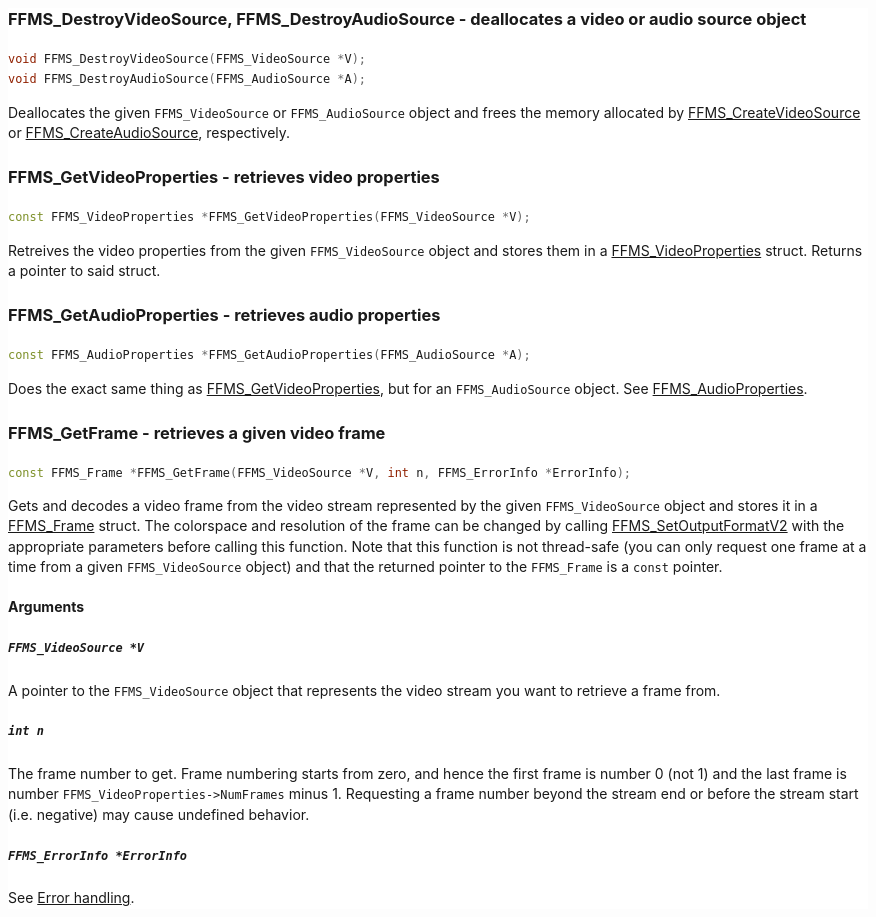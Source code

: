 ### FFMS_DestroyVideoSource, FFMS_DestroyAudioSource - deallocates a video or audio source object

[DestroyVideoSource]: #ffms_destroyvideosource-ffms_destroyaudiosource---deallocates-a-video-or-audio-source-object
[DestroyAudioSource]: #ffms_destroyvideosource-ffms_destroyaudiosource---deallocates-a-video-or-audio-source-object
```c++
void FFMS_DestroyVideoSource(FFMS_VideoSource *V);
void FFMS_DestroyAudioSource(FFMS_AudioSource *A);
```
Deallocates the given `FFMS_VideoSource` or `FFMS_AudioSource` object and frees the memory allocated by [FFMS_CreateVideoSource][CreateVideoSource] or [FFMS_CreateAudioSource][CreateAudioSource], respectively.

### FFMS_GetVideoProperties - retrieves video properties

[GetVideoProperties]: #ffms_getvideoproperties---retrieves-video-properties
```c++
const FFMS_VideoProperties *FFMS_GetVideoProperties(FFMS_VideoSource *V);
```
Retreives the video properties from the given `FFMS_VideoSource` object and stores them in a [FFMS_VideoProperties][VideoProperties] struct.
Returns a pointer to said struct.

### FFMS_GetAudioProperties - retrieves audio properties

[GetAudioProperties]: #ffms_getaudioproperties---retrieves-audio-properties
```c++
const FFMS_AudioProperties *FFMS_GetAudioProperties(FFMS_AudioSource *A);
```
Does the exact same thing as [FFMS_GetVideoProperties][GetVideoProperties], but for an `FFMS_AudioSource` object.
See [FFMS_AudioProperties][AudioProperties].

### FFMS_GetFrame - retrieves a given video frame

[GetFrame]: #ffms_getframe---retrieves-a-given-video-frame
```c++
const FFMS_Frame *FFMS_GetFrame(FFMS_VideoSource *V, int n, FFMS_ErrorInfo *ErrorInfo);
```
Gets and decodes a video frame from the video stream represented by the given `FFMS_VideoSource` object and stores it in a [FFMS_Frame][Frame] struct.
The colorspace and resolution of the frame can be changed by calling [FFMS_SetOutputFormatV2][SetOutputFormatV2] with the appropriate parameters before calling this function.
Note that this function is not thread-safe (you can only request one frame at a time from a given `FFMS_VideoSource` object) and that the returned pointer to the `FFMS_Frame` is a `const` pointer.

#### Arguments

##### `FFMS_VideoSource *V`
A pointer to the `FFMS_VideoSource` object that represents the video stream you want to retrieve a frame from.

##### `int n`
The frame number to get. Frame numbering starts from zero, and hence the first frame is number 0 (not 1) and the last frame is number `FFMS_VideoProperties->NumFrames` minus 1.
Requesting a frame number beyond the stream end or before the stream start (i.e. negative) may cause undefined behavior.

##### `FFMS_ErrorInfo *ErrorInfo`
See [Error handling][errorhandling].


[libav]: http://www.libav.org
[ffmpeg]: http://www.ffmpeg.org
[zlib]: http://www.zlib.net
[c99-to-c89]: http://download.videolan.org/pub/contrib/c99-to-c89/
[errorhandling]: #function-reference
[Init]: #ffms_init---initializes-the-library
[GetLogLevel]: #ffms_getloglevel---gets-ffmpeg-message-level
[SetLogLevel]: #ffms_setloglevel---sets-ffmpeg-message-level
[CreateVideoSource]: #ffms_createvideosource---creates-a-video-source-object
[CreateAudioSource]: #ffms_createaudiosource---creates-an-audio-source-object
[GetFrameByTime]: #ffms_getframebytime---retrieves-a-video-frame-at-a-given-timestamp
[GetAudio]: #ffms_getaudio---decodes-a-number-of-audio-samples
[SetOutputFormatV2]: #ffms_setoutputformatv2---sets-the-output-format-for-video-frames
[ResetOutputFormatV]: #ffms_resetoutputformatv---resets-the-video-output-format
[SetInputFormatV]: #ffms_setinputformatv---override-the-source-format-for-video-frames
[ResetInputFormatV]: #ffms_resetinputformatv---resets-the-video-input-format
[DestroyIndex]: #ffms_destroyindex---deallocates-an-index-object
[GetSourceType]: #ffms_getsourcetype---gets-which-source-module-was-used-to-open-the-given-index
[GetSourceTypeI]: #ffms_getsourcetypei---gets-which-source-module-was-used-to-open-the-given-indexer
[GetErrorHandling]: #ffms_geterrorhandling---gets-which-error-handling-mode-was-used-when-creating-the-given-index
[GetFirstTrackOfType]: #ffms_getfirsttrackoftype---gets-the-track-number-of-the-first-track-of-a-given-type
[GetFirstIndexedTrackOfType]: #ffms_getfirstindexedtrackoftype---gets-the-track-number-of-the-first-track-of-a-given-type
[GetNumTracks]: #ffms_getnumtracks---gets-the-number-of-tracks-in-a-given-index
[GetNumTracksI]: #ffms_getnumtracksi---gets-the-number-of-tracks-in-a-given-indexer
[GetTrackType]: #ffms_gettracktype---gets-the-track-type-of-a-given-track
[GetTrackTypeI]: #ffms_gettracktypei---gets-the-track-type-of-a-given-track
[GetCodecNameI]: #ffms_getcodecnamei---gets-the-name-of-the-codec-used-for-a-given-track
[GetFormatNameI]: #ffms_getformatnamei---gets-the-name-of-the-container-format-used-in-the-given-indexer
[GetNumFrames]: #ffms_getnumframes---gets-the-number-of-frames-in-a-given-track
[GetFrameInfo]: #ffms_getframeinfo---gets-information-about-a-given-frame
[GetTrackFromIndex]: #ffms_gettrackfromindex---retrieves-track-info-from-an-index
[GetTrackFromVideo]: #ffms_gettrackfromvideo-ffms_gettrackfromaudio---retrieves-track-info-from-audio-or-video-source
[GetTrackFromAudio]: #ffms_gettrackfromvideo-ffms_gettrackfromaudio---retrieves-track-info-from-audio-or-video-source
[GetTimeBase]: #ffms_gettimebase---retrieves-the-time-base-for-the-given-track
[WriteTimecodes]: #ffms_writetimecodes---writes-timecodes-for-the-given-track-to-disk
[DefaultAudioFilename]: #ffms_defaultaudiofilename---default-callback-for-audio-filename-generation
[CreateIndexer]: #ffms_createindexer---creates-an-indexer-object-for-the-given-file
[CreateIndexerWithDemuxer]: #ffms_createindexerwithdemuxer---creates-an-indexer-object-for-the-given-file-using-the-given-source-module
[DoIndexing2]: #ffms_doindexing2---indexes-the-file-represented-by-an-indexer-object
[TrackIndexSettings]: #ffms_trackindexsettings---enable-or-disable-indexing-of-a-track
[TrackTypeIndexSettings]: #ffms_tracktypeindexsettings---enable-or-disable-indexing-of-a-tracks-of-a-given-type
[SetAudioNameCallback]: #ffms_setaudionamecallback---choose-the-filename-for-audio-track-dumping
[SetProgressCallback]: #ffms_setprogresscallback---set-callback-function-for-indexing-progress-updates
[CancelIndexing]: #ffms_cancelindexing---destroys-the-given-indexer-object
[ReadIndex]: #ffms_readindex---reads-an-index-file-from-disk
[IndexBelongsToFile]: #ffms_indexbelongstofile---check-if-a-given-index-belongs-to-a-given-file
[WriteIndex]: #ffms_writeindex---writes-an-index-object-to-disk
[GetPixFmt]: #ffms_getpixfmt---gets-a-colorspace-identifier-from-a-colorspace-name
[GetPresentSources]: #ffms_getpresentsources---checks-what-source-modules-the-library-was-compiled-with
[GetEnabledSources]: #ffms_getenabledsources---checks-what-source-modules-are-actually-available-for-use
[GetVersion]: #ffms_getversion---returns-ffms_version-constant
[MakeIndex]: #ffms_makeindex---indexes-a-given-source-file
[DoIndexing]: #ffms_doindexing---indexes-the-file-represented-by-an-indexer-object
[Frame]: #ffms_frame
[TrackTimeBase]: #ffms_tracktimebase
[FrameInfo]: #ffms_frameinfo
[VideoProperties]: #ffms_videoproperties
[AudioProperties]: #ffms_audioproperties
[Errors]: #ffms_errors
[Sources]: #ffms_sources
[CPUFeatures]: #ffms_cpufeatures
[SeekMode]: #ffms_seekmode
[IndexErrorHandling]: #ffms_indexerrorhandling
[TrackType]: #ffms_tracktype
[SampleFormat]: #ffms_sampleformat
[AudioChannel]: #ffms_audiochannel
[Resizers]: #ffms_resizers
[AudioDelayModes]: #ffms_audiodelaymodes
[ColorSpaces]: #ffms_colorspaces
[ColorRanges]: #ffms_colorranges